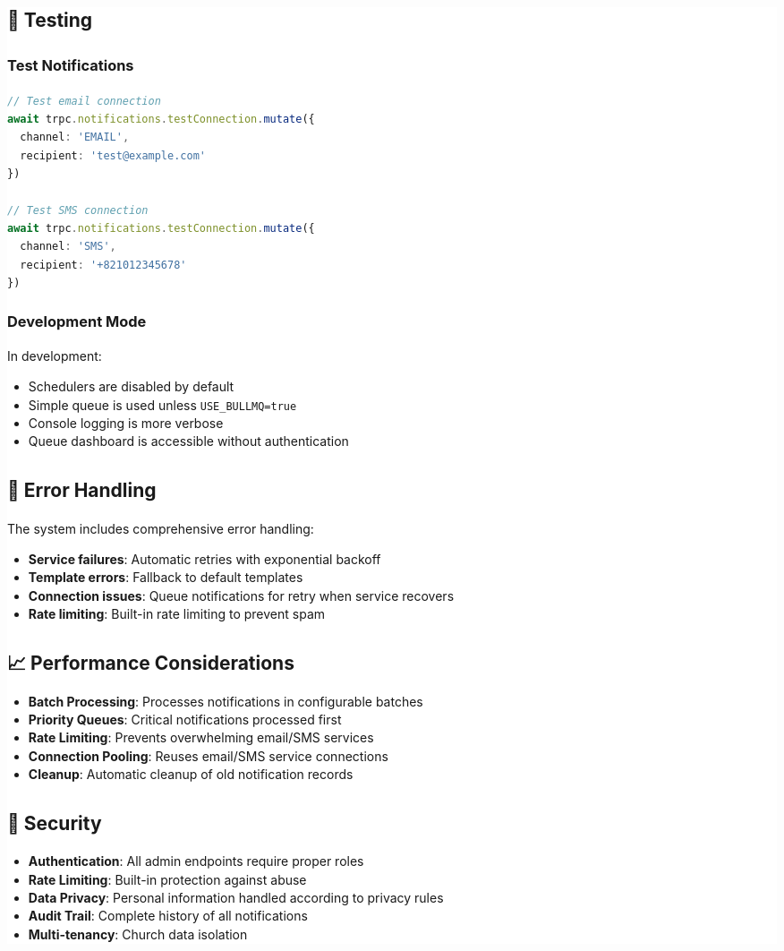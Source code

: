 ## 🧪 Testing

### Test Notifications

```typescript
// Test email connection
await trpc.notifications.testConnection.mutate({
  channel: 'EMAIL',
  recipient: 'test@example.com'
})

// Test SMS connection
await trpc.notifications.testConnection.mutate({
  channel: 'SMS',
  recipient: '+821012345678'
})
```

### Development Mode

In development:
- Schedulers are disabled by default
- Simple queue is used unless `USE_BULLMQ=true`
- Console logging is more verbose
- Queue dashboard is accessible without authentication

## 🚨 Error Handling

The system includes comprehensive error handling:

- **Service failures**: Automatic retries with exponential backoff
- **Template errors**: Fallback to default templates
- **Connection issues**: Queue notifications for retry when service recovers
- **Rate limiting**: Built-in rate limiting to prevent spam

## 📈 Performance Considerations

- **Batch Processing**: Processes notifications in configurable batches
- **Priority Queues**: Critical notifications processed first
- **Rate Limiting**: Prevents overwhelming email/SMS services
- **Connection Pooling**: Reuses email/SMS service connections
- **Cleanup**: Automatic cleanup of old notification records

## 🔐 Security

- **Authentication**: All admin endpoints require proper roles
- **Rate Limiting**: Built-in protection against abuse
- **Data Privacy**: Personal information handled according to privacy rules
- **Audit Trail**: Complete history of all notifications
- **Multi-tenancy**: Church data isolation
